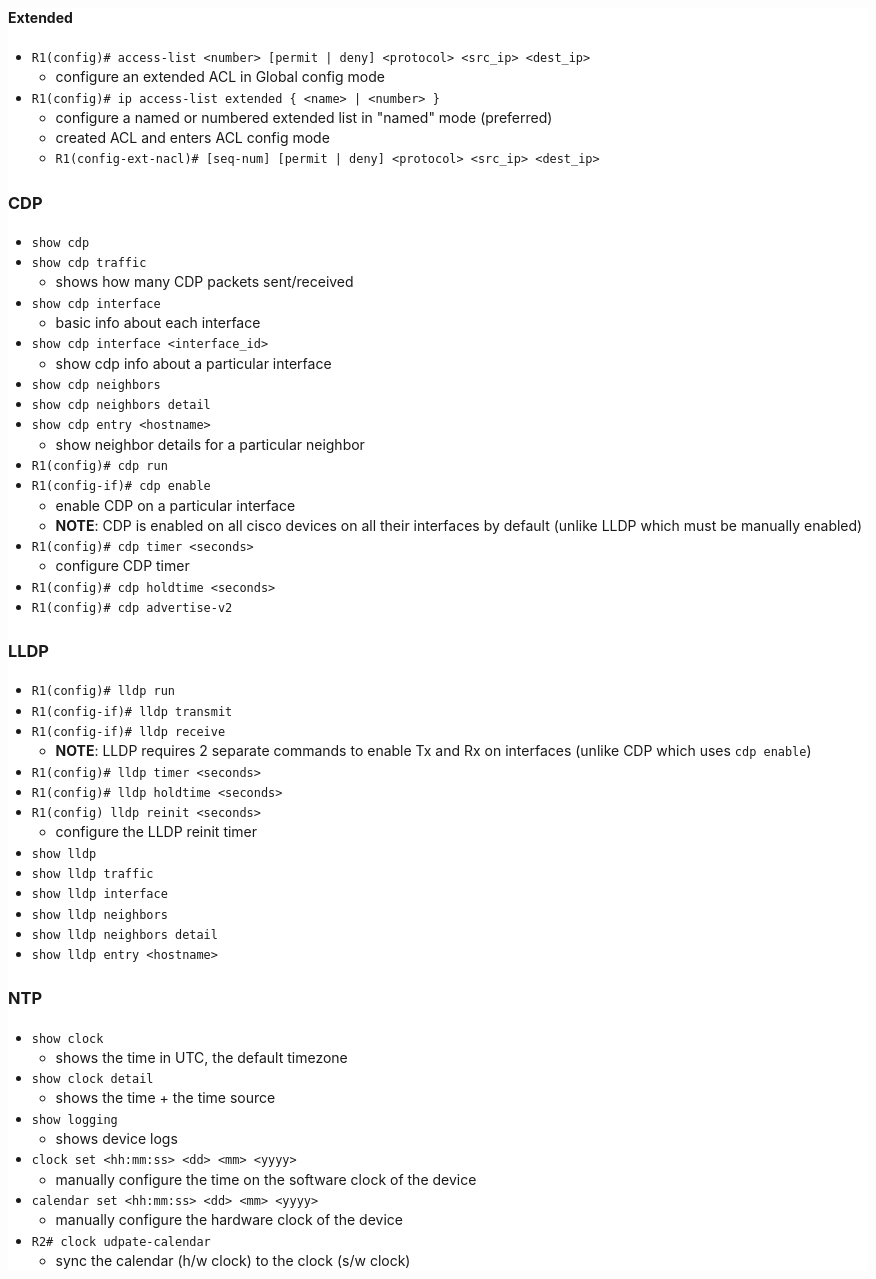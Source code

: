 
#### Extended
- `R1(config)# access-list <number> [permit | deny] <protocol> <src_ip> <dest_ip>`
	- configure an extended ACL in Global config mode
- `R1(config)# ip access-list extended { <name> | <number> }`
	- configure a named or numbered extended list in "named" mode (preferred)
	- created ACL and enters ACL config mode
	- `R1(config-ext-nacl)# [seq-num] [permit | deny] <protocol> <src_ip> <dest_ip>`


### CDP
- `show cdp`
- `show cdp traffic`
	- shows how many CDP packets sent/received
- `show cdp interface`
	- basic info about each interface
- `show cdp interface <interface_id>`
	- show cdp info about a particular interface
- `show cdp neighbors`
- `show cdp neighbors detail`
- `show cdp entry <hostname>`
	- show neighbor details for a particular neighbor
- `R1(config)# cdp run`
- `R1(config-if)# cdp enable`
	- enable CDP on a particular interface
	- **NOTE**: CDP is enabled on all cisco devices on all their interfaces by default (unlike LLDP which must be manually enabled)
- `R1(config)# cdp timer <seconds>`
	- configure CDP timer
- `R1(config)# cdp holdtime <seconds>`
- `R1(config)# cdp advertise-v2`


### LLDP
- `R1(config)# lldp run`
- `R1(config-if)# lldp transmit`
- `R1(config-if)# lldp receive`
	- **NOTE**: LLDP requires 2 separate commands to enable Tx and Rx on interfaces (unlike CDP which uses `cdp enable`)
- `R1(config)# lldp timer <seconds>`
- `R1(config)# lldp holdtime <seconds>`
- `R1(config) lldp reinit <seconds>`
	- configure the LLDP reinit timer
- `show lldp`
- `show lldp traffic`
- `show lldp interface`
- `show lldp neighbors`
- `show lldp neighbors detail`
- `show lldp entry <hostname>`


### NTP
- `show clock`
	- shows the time in UTC, the default timezone
- `show clock detail`
	- shows the time + the time source
- `show logging`
	- shows device logs
- `clock set <hh:mm:ss> <dd> <mm> <yyyy>`
	- manually configure the time on the software clock of the device
- `calendar set <hh:mm:ss> <dd> <mm> <yyyy>`
	- manually configure the hardware clock of the device
- `R2# clock udpate-calendar`
	- sync the calendar (h/w clock) to the clock (s/w clock)